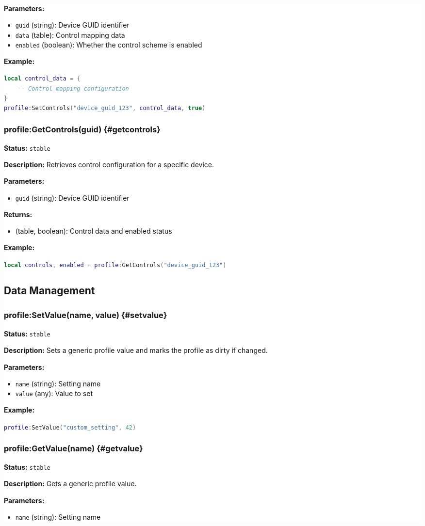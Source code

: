 **Parameters:**
- `guid` (string): Device GUID identifier
- `data` (table): Control mapping data
- `enabled` (boolean): Whether the control scheme is enabled

**Example:**
```lua
local control_data = { 
    -- Control mapping configuration
}
profile:SetControls("device_guid_123", control_data, true)
```

### profile:GetControls(guid) {#getcontrols}

**Status:** `stable`

**Description:**
Retrieves control configuration for a specific device.

**Parameters:**
- `guid` (string): Device GUID identifier

**Returns:**
- (table, boolean): Control data and enabled status

**Example:**
```lua
local controls, enabled = profile:GetControls("device_guid_123")
```

## Data Management

### profile:SetValue(name, value) {#setvalue}

**Status:** `stable`

**Description:**
Sets a generic profile value and marks the profile as dirty if changed.

**Parameters:**
- `name` (string): Setting name
- `value` (any): Value to set

**Example:**
```lua
profile:SetValue("custom_setting", 42)
```

### profile:GetValue(name) {#getvalue}

**Status:** `stable`

**Description:**
Gets a generic profile value.

**Parameters:**
- `name` (string): Setting name
